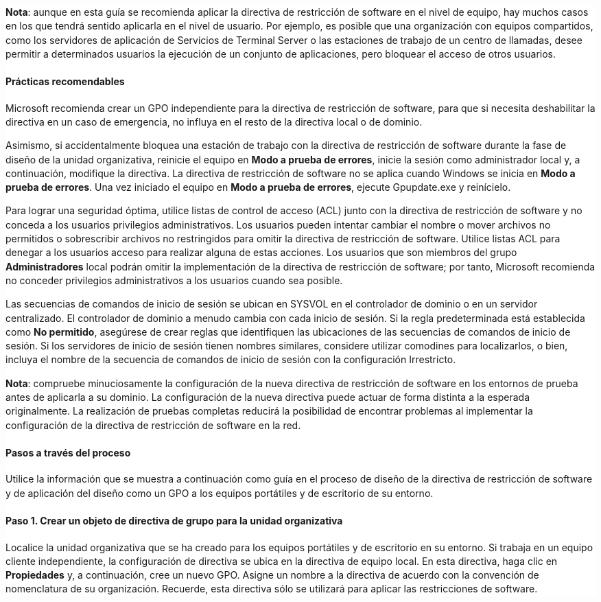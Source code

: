 **Nota**: aunque en esta guía se recomienda aplicar la directiva de restricción de software en el nivel de equipo, hay muchos casos en los que tendrá sentido aplicarla en el nivel de usuario. Por ejemplo, es posible que una organización con equipos compartidos, como los servidores de aplicación de Servicios de Terminal Server o las estaciones de trabajo de un centro de llamadas, desee permitir a determinados usuarios la ejecución de un conjunto de aplicaciones, pero bloquear el acceso de otros usuarios.
  
#### Prácticas recomendables
  
Microsoft recomienda crear un GPO independiente para la directiva de restricción de software, para que si necesita deshabilitar la directiva en un caso de emergencia, no influya en el resto de la directiva local o de dominio.
  
Asimismo, si accidentalmente bloquea una estación de trabajo con la directiva de restricción de software durante la fase de diseño de la unidad organizativa, reinicie el equipo en **Modo a prueba de errores**, inicie la sesión como administrador local y, a continuación, modifique la directiva. La directiva de restricción de software no se aplica cuando Windows se inicia en **Modo a prueba de errores**. Una vez iniciado el equipo en **Modo a prueba de errores**, ejecute Gpupdate.exe y reinícielo.
  
Para lograr una seguridad óptima, utilice listas de control de acceso (ACL) junto con la directiva de restricción de software y no conceda a los usuarios privilegios administrativos. Los usuarios pueden intentar cambiar el nombre o mover archivos no permitidos o sobrescribir archivos no restringidos para omitir la directiva de restricción de software. Utilice listas ACL para denegar a los usuarios acceso para realizar alguna de estas acciones. Los usuarios que son miembros del grupo **Administradores** local podrán omitir la implementación de la directiva de restricción de software; por tanto, Microsoft recomienda no conceder privilegios administrativos a los usuarios cuando sea posible.
  
Las secuencias de comandos de inicio de sesión se ubican en SYSVOL en el controlador de dominio o en un servidor centralizado. El controlador de dominio a menudo cambia con cada inicio de sesión. Si la regla predeterminada está establecida como **No permitido**, asegúrese de crear reglas que identifiquen las ubicaciones de las secuencias de comandos de inicio de sesión. Si los servidores de inicio de sesión tienen nombres similares, considere utilizar comodines para localizarlos, o bien, incluya el nombre de la secuencia de comandos de inicio de sesión con la configuración Irrestricto.
  
**Nota**: compruebe minuciosamente la configuración de la nueva directiva de restricción de software en los entornos de prueba antes de aplicarla a su dominio. La configuración de la nueva directiva puede actuar de forma distinta a la esperada originalmente. La realización de pruebas completas reducirá la posibilidad de encontrar problemas al implementar la configuración de la directiva de restricción de software en la red.
  
#### Pasos a través del proceso
  
Utilice la información que se muestra a continuación como guía en el proceso de diseño de la directiva de restricción de software y de aplicación del diseño como un GPO a los equipos portátiles y de escritorio de su entorno.
  
#### Paso 1. Crear un objeto de directiva de grupo para la unidad organizativa
  
Localice la unidad organizativa que se ha creado para los equipos portátiles y de escritorio en su entorno. Si trabaja en un equipo cliente independiente, la configuración de directiva se ubica en la directiva de equipo local. En esta directiva, haga clic en **Propiedades** y, a continuación, cree un nuevo GPO. Asigne un nombre a la directiva de acuerdo con la convención de nomenclatura de su organización. Recuerde, esta directiva sólo se utilizará para aplicar las restricciones de software.
  